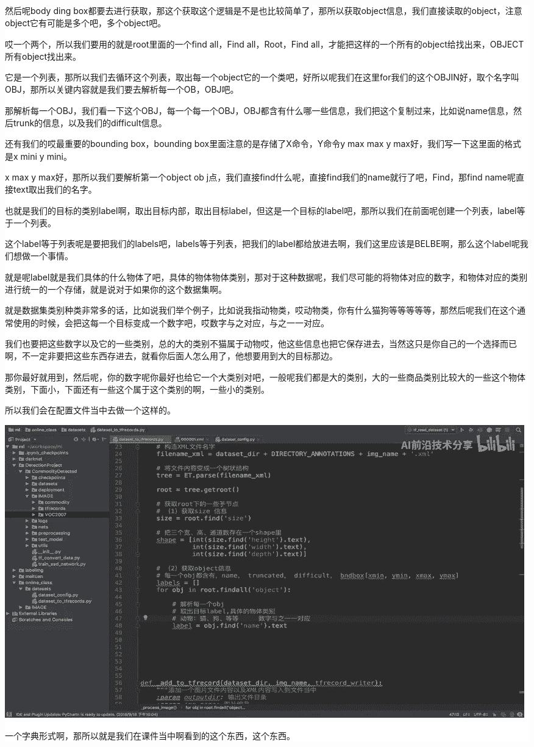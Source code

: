 然后呢body ding box都要去进行获取，那这个获取这个逻辑是不是也比较简单了，那所以获取object信息，我们直接读取的object，注意object它有可能是多个吧，多个object吧。

哎一个两个，所以我们要用的就是root里面的一个find all，Find all，Root，Find all，才能把这样的一个所有的object给找出来，OBJECT所有object找出来。

它是一个列表，那所以我们去循环这个列表，取出每一个object它的一个类吧，好所以呢我们在这里for我们的这个OBJIN好，取个名字叫OBJ，那所以关键内容就是我们要去解析每一个OB，OBJ吧。

那解析每一个OBJ，我们看一下这个OBJ，每一个每一个OBJ，OBJ都含有什么哪一些信息，我们把这个复制过来，比如说name信息，然后trunk的信息，以及我们的difficult信息。

还有我们的哎最重要的bounding box，bounding box里面注意的是存储了X命令，Y命令y max max y max好，我们写一下这里面的格式是x mini y mini。

x max y max好，那所以我们要解析第一个object ob j点，我们直接find什么呢，直接find我们的name就行了吧，Find，那find name呢直接text取出我们的名字。

也就是我们的目标的类别label啊，取出目标内部，取出目标label，但这是一个目标的label吧，那所以我们在前面呢创建一个列表，label等于一个列表。

这个label等于列表呢是要把我们的labels吧，labels等于列表，把我们的label都给放进去啊，我们这里应该是BELBE啊，那么这个label呢我们想做一个事情。

就是呢label就是我们具体的什么物体了吧，具体的物体物体类别，那对于这种数据呢，我们尽可能的将物体对应的数字，和物体对应的类别进行统一的一个存储，就是说对于如果你的这个数据集啊。

就是数据集类别种类非常多的话，比如说我们举个例子，比如说我指动物类，哎动物类，你有什么猫狗等等等等等，那然后呢我们在这个通常使用的时候，会把这每一个目标变成一个数字吧，哎数字与之对应，与之一一对应。

我们也要把这些数字以及它的一些类别，总的大的类别不猫属于动物哎，他这些信息也把它保存进去，当然这只是你自己的一个选择而已啊，不一定非要把这些东西存进去，就看你后面人怎么用了，他想要用到大的目标那边。

那你最好就用到，然后呢，你的数字呢你最好也给它一个大类别对吧，一般呢我们都是大的类别，大的一些商品类别比较大的一些这个物体类别，下面小，下面还有一些这个属于这个类别的啊，一些小的类别。

所以我们会在配置文件当中去做一个这样的。

![](img/6aaa25960e8f12f4d7ede28718c8df15_87.png)

一个字典形式啊，那所以就是我们在课件当中啊看到的这个东西，这个东西。
